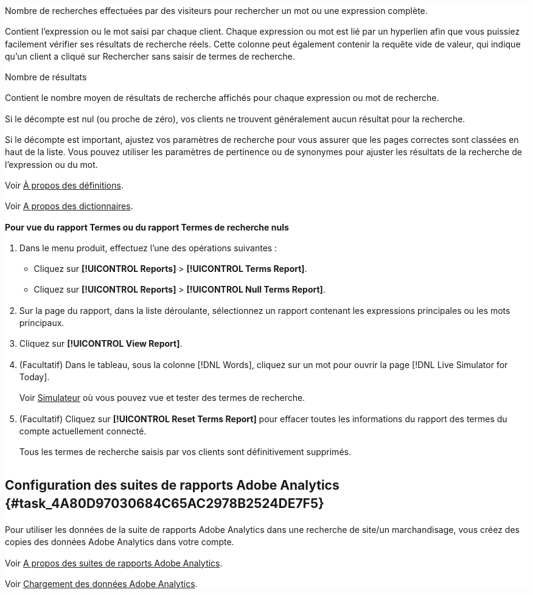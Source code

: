   <td colname="col2"> <p>Nombre de recherches effectuées par des visiteurs pour rechercher un mot ou une expression complète. </p> <p>Contient l’expression ou le mot saisi par chaque client. Chaque expression ou mot est lié par un hyperlien afin que vous puissiez facilement vérifier ses résultats de recherche réels. Cette colonne peut également contenir la requête vide de valeur, qui indique qu’un client a cliqué sur <span class="uicontrol"> Rechercher</span> sans saisir de termes de recherche. </p> </td> 
  </tr> 
  <tr> 
   <td colname="col1"> <p>Nombre de résultats </p> </td> 
   <td colname="col2"> <p>Contient le nombre moyen de résultats de recherche affichés pour chaque expression ou mot de recherche. </p> <p>Si le décompte est nul (ou proche de zéro), vos clients ne trouvent généralement aucun résultat pour la recherche. </p> <p>Si le décompte est important, ajustez vos paramètres de recherche pour vous assurer que les pages correctes sont classées en haut de la liste. Vous pouvez utiliser les paramètres de pertinence ou de synonymes pour ajuster les résultats de la recherche de l’expression ou du mot. </p> <p>Voir <a href="../c-about-settings-menu/c-about-metadata-menu.md#concept_AE48035C210145169BE067D396975620" type="concept" format="dita" scope="local"> À propos des définitions</a>. </p> <p>Voir <a href="../c-about-linguistics-menu/c-about-dictionaries.md#concept_B8028B71EC8144669614C64578EDB034" type="concept" format="dita" scope="local"> A propos des dictionnaires</a>. </p> </td> 
  </tr> 
 </tbody> 
</table>

**Pour vue du rapport Termes ou du rapport Termes de recherche nuls**

1. Dans le menu produit, effectuez l’une des opérations suivantes :

   + Cliquez sur **[!UICONTROL Reports]** > **[!UICONTROL Terms Report]**.

   + Cliquez sur **[!UICONTROL Reports]** > **[!UICONTROL Null Terms Report]**.

1. Sur la page du rapport, dans la liste déroulante, sélectionnez un rapport contenant les expressions principales ou les mots principaux.
1. Cliquez sur **[!UICONTROL View Report]**.
1. (Facultatif) Dans le tableau, sous la colonne [!DNL Words], cliquez sur un mot pour ouvrir la page [!DNL Live Simulator for Today].

   Voir [Simulateur](../c-about-simulator.md#concept_020AA6751E32421A96A3455508364C7E) où vous pouvez vue et tester des termes de recherche.
1. (Facultatif) Cliquez sur **[!UICONTROL Reset Terms Report]** pour effacer toutes les informations du rapport des termes du compte actuellement connecté.

   Tous les termes de recherche saisis par vos clients sont définitivement supprimés.

## Configuration des suites de rapports Adobe Analytics {#task_4A80D97030684C65AC2978B2524DE7F5}

Pour utiliser les données de la suite de rapports Adobe Analytics dans une recherche de site/un marchandisage, vous créez des copies des données Adobe Analytics dans votre compte.

Voir [A propos des suites de rapports Adobe Analytics](../c-about-settings-menu/c-about-adobe-analytics-menu.md#concept_1A51AEC5D40E459B813E7891D64B1BAE).

Voir [Chargement des données Adobe Analytics](../c-about-settings-menu/c-about-adobe-analytics-menu.md#task_2F3C55189B0A4049AB2113F2291CC181).
